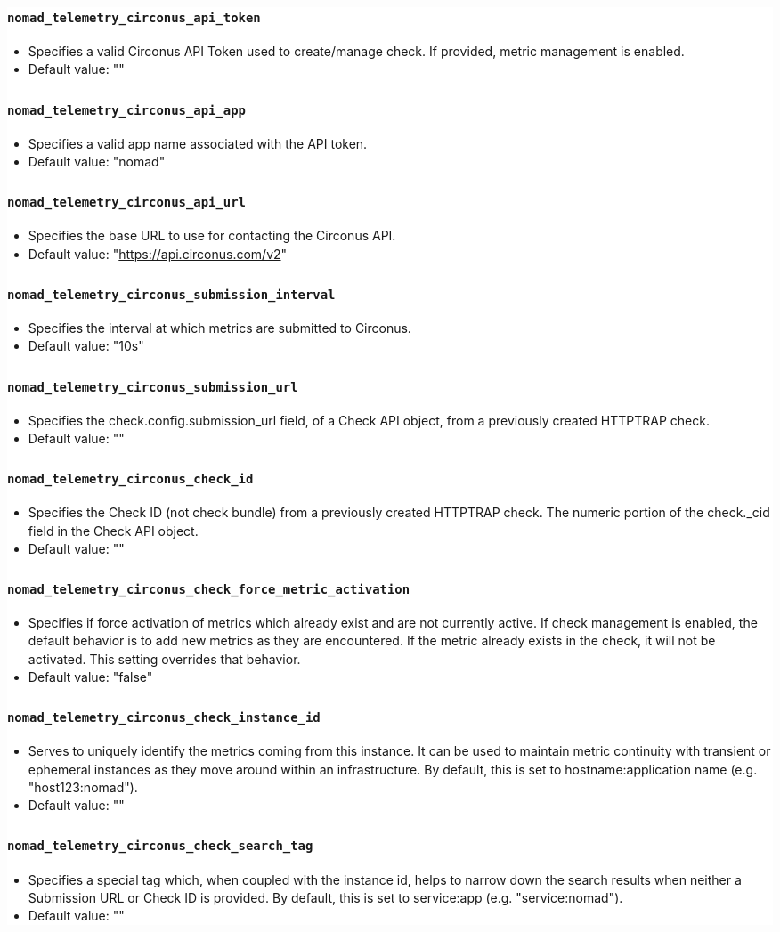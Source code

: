 ### `nomad_telemetry_circonus_api_token`

- Specifies a valid Circonus API Token used to create/manage check. If provided, metric management is enabled.
- Default value: ""

### `nomad_telemetry_circonus_api_app`

- Specifies a valid app name associated with the API token.
- Default value: "nomad"

### `nomad_telemetry_circonus_api_url`

- Specifies the base URL to use for contacting the Circonus API.
- Default value: "https://api.circonus.com/v2"

### `nomad_telemetry_circonus_submission_interval`

- Specifies the interval at which metrics are submitted to Circonus.
- Default value: "10s"

### `nomad_telemetry_circonus_submission_url`

- Specifies the check.config.submission_url field, of a Check API object, from a previously created HTTPTRAP check.
- Default value: ""

### `nomad_telemetry_circonus_check_id`

- Specifies the Check ID (not check bundle) from a previously created HTTPTRAP check. The numeric portion of the check._cid field in the Check API object.
- Default value: ""

### `nomad_telemetry_circonus_check_force_metric_activation`

- Specifies if force activation of metrics which already exist and are not currently active. If check management is enabled, the default behavior is to add new metrics as they are encountered. If the metric already exists in the check, it will not be activated. This setting overrides that behavior.
- Default value: "false"

### `nomad_telemetry_circonus_check_instance_id`

- Serves to uniquely identify the metrics coming from this instance. It can be used to maintain metric continuity with transient or ephemeral instances as they move around within an infrastructure. By default, this is set to hostname:application name (e.g. "host123:nomad").
- Default value: ""

### `nomad_telemetry_circonus_check_search_tag`

- Specifies a special tag which, when coupled with the instance id, helps to narrow down the search results when neither a Submission URL or Check ID is provided. By default, this is set to service:app (e.g. "service:nomad").
- Default value: ""
